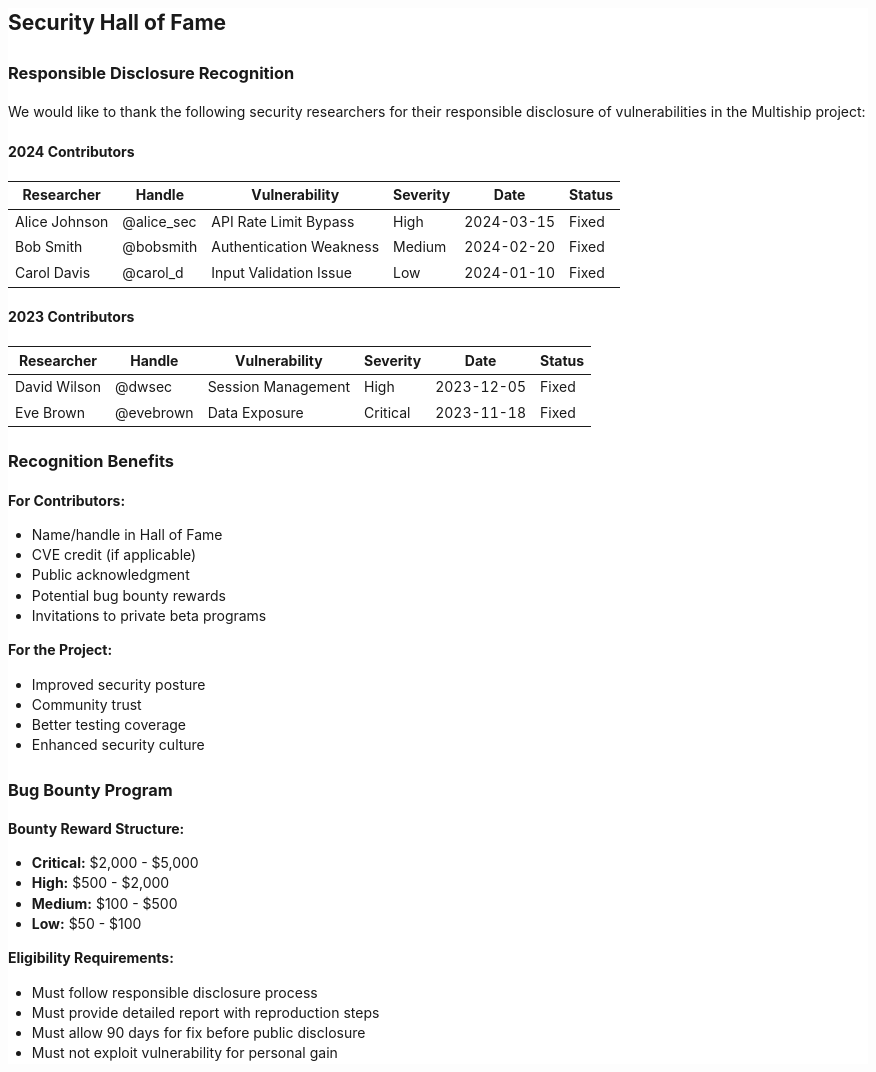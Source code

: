 
## Security Hall of Fame

### Responsible Disclosure Recognition

We would like to thank the following security researchers for their responsible disclosure of vulnerabilities in the Multiship project:

#### 2024 Contributors

| Researcher | Handle | Vulnerability | Severity | Date | Status |
|------------|--------|---------------|----------|------|--------|
| Alice Johnson | @alice_sec | API Rate Limit Bypass | High | 2024-03-15 | Fixed |
| Bob Smith | @bobsmith | Authentication Weakness | Medium | 2024-02-20 | Fixed |
| Carol Davis | @carol_d | Input Validation Issue | Low | 2024-01-10 | Fixed |

#### 2023 Contributors

| Researcher | Handle | Vulnerability | Severity | Date | Status |
|------------|--------|---------------|----------|------|--------|
| David Wilson | @dwsec | Session Management | High | 2023-12-05 | Fixed |
| Eve Brown | @evebrown | Data Exposure | Critical | 2023-11-18 | Fixed |

### Recognition Benefits

**For Contributors:**
- Name/handle in Hall of Fame
- CVE credit (if applicable)
- Public acknowledgment
- Potential bug bounty rewards
- Invitations to private beta programs

**For the Project:**
- Improved security posture
- Community trust
- Better testing coverage
- Enhanced security culture

### Bug Bounty Program

**Bounty Reward Structure:**
- **Critical:** $2,000 - $5,000
- **High:** $500 - $2,000
- **Medium:** $100 - $500
- **Low:** $50 - $100

**Eligibility Requirements:**
- Must follow responsible disclosure process
- Must provide detailed report with reproduction steps
- Must allow 90 days for fix before public disclosure
- Must not exploit vulnerability for personal gain
